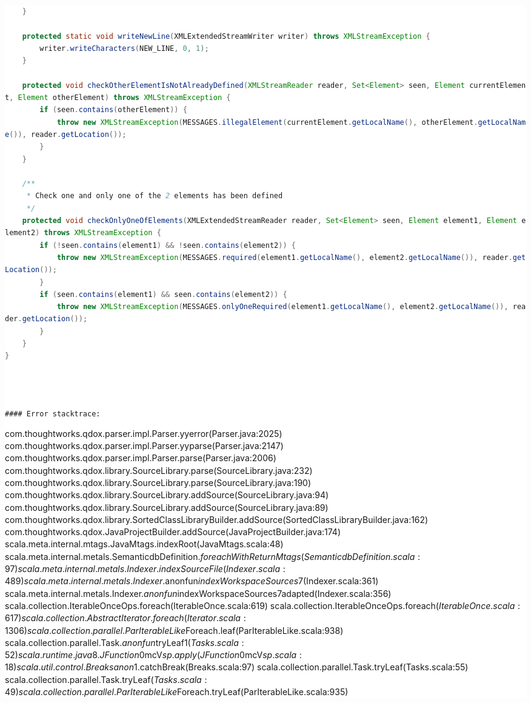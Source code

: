 ```java
    }

    protected static void writeNewLine(XMLExtendedStreamWriter writer) throws XMLStreamException {
        writer.writeCharacters(NEW_LINE, 0, 1);
    }

    protected void checkOtherElementIsNotAlreadyDefined(XMLStreamReader reader, Set<Element> seen, Element currentElement, Element otherElement) throws XMLStreamException {
        if (seen.contains(otherElement)) {
            throw new XMLStreamException(MESSAGES.illegalElement(currentElement.getLocalName(), otherElement.getLocalName()), reader.getLocation());
        }
    }

    /**
     * Check one and only one of the 2 elements has been defined
     */
    protected void checkOnlyOneOfElements(XMLExtendedStreamReader reader, Set<Element> seen, Element element1, Element element2) throws XMLStreamException {
        if (!seen.contains(element1) && !seen.contains(element2)) {
            throw new XMLStreamException(MESSAGES.required(element1.getLocalName(), element2.getLocalName()), reader.getLocation());
        }
        if (seen.contains(element1) && seen.contains(element2)) {
            throw new XMLStreamException(MESSAGES.onlyOneRequired(element1.getLocalName(), element2.getLocalName()), reader.getLocation());
        }
    }
}
```

```



#### Error stacktrace:

```
com.thoughtworks.qdox.parser.impl.Parser.yyerror(Parser.java:2025)
	com.thoughtworks.qdox.parser.impl.Parser.yyparse(Parser.java:2147)
	com.thoughtworks.qdox.parser.impl.Parser.parse(Parser.java:2006)
	com.thoughtworks.qdox.library.SourceLibrary.parse(SourceLibrary.java:232)
	com.thoughtworks.qdox.library.SourceLibrary.parse(SourceLibrary.java:190)
	com.thoughtworks.qdox.library.SourceLibrary.addSource(SourceLibrary.java:94)
	com.thoughtworks.qdox.library.SourceLibrary.addSource(SourceLibrary.java:89)
	com.thoughtworks.qdox.library.SortedClassLibraryBuilder.addSource(SortedClassLibraryBuilder.java:162)
	com.thoughtworks.qdox.JavaProjectBuilder.addSource(JavaProjectBuilder.java:174)
	scala.meta.internal.mtags.JavaMtags.indexRoot(JavaMtags.scala:48)
	scala.meta.internal.metals.SemanticdbDefinition$.foreachWithReturnMtags(SemanticdbDefinition.scala:97)
	scala.meta.internal.metals.Indexer.indexSourceFile(Indexer.scala:489)
	scala.meta.internal.metals.Indexer.$anonfun$indexWorkspaceSources$7(Indexer.scala:361)
	scala.meta.internal.metals.Indexer.$anonfun$indexWorkspaceSources$7$adapted(Indexer.scala:356)
	scala.collection.IterableOnceOps.foreach(IterableOnce.scala:619)
	scala.collection.IterableOnceOps.foreach$(IterableOnce.scala:617)
	scala.collection.AbstractIterator.foreach(Iterator.scala:1306)
	scala.collection.parallel.ParIterableLike$Foreach.leaf(ParIterableLike.scala:938)
	scala.collection.parallel.Task.$anonfun$tryLeaf$1(Tasks.scala:52)
	scala.runtime.java8.JFunction0$mcV$sp.apply(JFunction0$mcV$sp.scala:18)
	scala.util.control.Breaks$$anon$1.catchBreak(Breaks.scala:97)
	scala.collection.parallel.Task.tryLeaf(Tasks.scala:55)
	scala.collection.parallel.Task.tryLeaf$(Tasks.scala:49)
	scala.collection.parallel.ParIterableLike$Foreach.tryLeaf(ParIterableLike.scala:935)